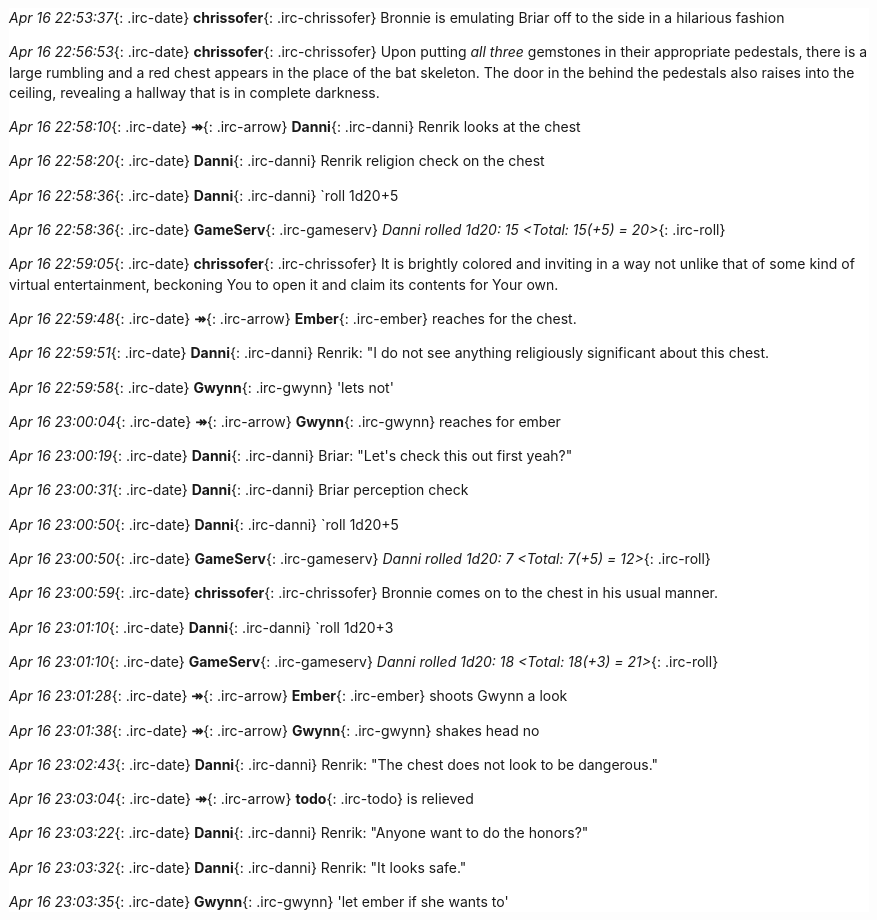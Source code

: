 *Apr 16 22:53:37*{: .irc-date} **chrissofer**{: .irc-chrissofer}	Bronnie is emulating Briar off to the side in a hilarious fashion

*Apr 16 22:56:53*{: .irc-date} **chrissofer**{: .irc-chrissofer}	Upon putting *all three* gemstones in their appropriate pedestals, there is a large rumbling and a red chest appears in the place of the bat skeleton. The door in the behind the pedestals also raises into the ceiling, revealing a hallway that is in complete darkness.

*Apr 16 22:58:10*{: .irc-date} **↠**{: .irc-arrow}	**Danni**{: .irc-danni} Renrik looks at the chest

*Apr 16 22:58:20*{: .irc-date} **Danni**{: .irc-danni}	Renrik religion check on the chest

*Apr 16 22:58:36*{: .irc-date} **Danni**{: .irc-danni}	`roll 1d20+5

*Apr 16 22:58:36*{: .irc-date} **GameServ**{: .irc-gameserv}	*Danni rolled 1d20: 15  <Total: 15(+5) = 20>*{: .irc-roll}

*Apr 16 22:59:05*{: .irc-date} **chrissofer**{: .irc-chrissofer}	It is brightly colored and inviting in a way not unlike that of some kind of virtual entertainment, beckoning You to open it and claim its contents for Your own.

*Apr 16 22:59:48*{: .irc-date} **↠**{: .irc-arrow}	**Ember**{: .irc-ember} reaches for the chest. 

*Apr 16 22:59:51*{: .irc-date} **Danni**{: .irc-danni}	Renrik: "I do not see anything religiously significant about this chest.

*Apr 16 22:59:58*{: .irc-date} **Gwynn**{: .irc-gwynn}	'lets not'

*Apr 16 23:00:04*{: .irc-date} **↠**{: .irc-arrow}	**Gwynn**{: .irc-gwynn} reaches for ember

*Apr 16 23:00:19*{: .irc-date} **Danni**{: .irc-danni}	Briar: "Let's check this out first yeah?"

*Apr 16 23:00:31*{: .irc-date} **Danni**{: .irc-danni}	Briar perception check

*Apr 16 23:00:50*{: .irc-date} **Danni**{: .irc-danni}	`roll 1d20+5

*Apr 16 23:00:50*{: .irc-date} **GameServ**{: .irc-gameserv}	*Danni rolled 1d20: 7  <Total: 7(+5) = 12>*{: .irc-roll}

*Apr 16 23:00:59*{: .irc-date} **chrissofer**{: .irc-chrissofer}	Bronnie comes on to the chest in  his usual manner.

*Apr 16 23:01:10*{: .irc-date} **Danni**{: .irc-danni}	`roll 1d20+3

*Apr 16 23:01:10*{: .irc-date} **GameServ**{: .irc-gameserv}	*Danni rolled 1d20: 18  <Total: 18(+3) = 21>*{: .irc-roll}

*Apr 16 23:01:28*{: .irc-date} **↠**{: .irc-arrow}	**Ember**{: .irc-ember} shoots Gwynn a look 

*Apr 16 23:01:38*{: .irc-date} **↠**{: .irc-arrow}	**Gwynn**{: .irc-gwynn} shakes head no

*Apr 16 23:02:43*{: .irc-date} **Danni**{: .irc-danni}	Renrik: "The chest does not look to be dangerous."

*Apr 16 23:03:04*{: .irc-date} **↠**{: .irc-arrow}	**todo**{: .irc-todo} is relieved

*Apr 16 23:03:22*{: .irc-date} **Danni**{: .irc-danni}	Renrik: "Anyone want to do the honors?"

*Apr 16 23:03:32*{: .irc-date} **Danni**{: .irc-danni}	Renrik: "It looks safe."

*Apr 16 23:03:35*{: .irc-date} **Gwynn**{: .irc-gwynn}	'let ember if she wants to'
